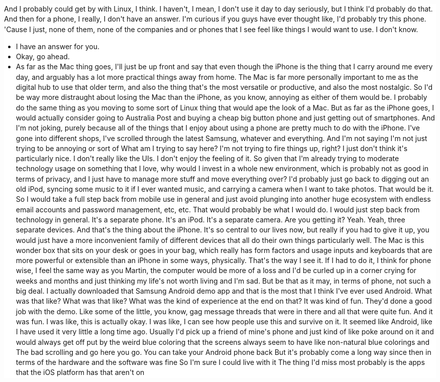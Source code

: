 And I probably could get by with Linux, I think.
I haven't, I mean, I don't use it day to day seriously,
but I think I'd probably do that.
And then for a phone, I really, I don't have an answer.
I'm curious if you guys have ever thought like,
I'd probably try this phone.
'Cause I just, none of them,
none of the companies and or phones that I see
feel like things I would want to use.
I don't know.
- I have an answer for you.
- Okay, go ahead.
- As far as the Mac thing goes,
I'll just be up front and say that
even though the iPhone is the thing that I carry around
me every day, and arguably has a lot more practical things away from home. The Mac is far more
personally important to me as the digital hub to use that older term, and also the thing that's
the most versatile or productive, and also the most nostalgic. So I'd be way more distraught
about losing the Mac than the iPhone, as you know, annoying as either of them would be.
I probably do the same thing as you moving to some sort of Linux thing that would ape the look of a
Mac. But as far as the iPhone goes, I would actually consider going to Australia Post
and buying a cheap big button phone and just getting out of smartphones. And I'm not joking,
purely because all of the things that I enjoy about using a phone are pretty much to do with
the iPhone. I've gone into different shops, I've scrolled through the latest Samsung,
whatever and everything. And I'm not saying I'm not just trying to be annoying or sort of
What am I trying to say here? I'm not trying to fire things up, right? I just don't think it's
particularly nice. I don't really like the UIs. I don't enjoy the feeling of it. So given that I'm
already trying to moderate technology usage on something that I love, why would I invest in a
whole new environment, which is probably not as good in terms of privacy, and I just have to manage
more stuff and move everything over? I'd probably just go back to digging out an old iPod, syncing
some music to it if I ever wanted music, and carrying a camera when I want to take photos.
That would be it. So I would take a full step back from mobile use in general and just avoid plunging into another huge ecosystem with endless email accounts and password management, etc, etc.
That would probably be what I would do. I would just step back from technology in general.
It's a separate phone. It's an iPod. It's a separate camera. Are you getting it?
Yeah.
Yeah, three separate devices.
And that's the thing about the iPhone. It's so central to our lives now, but really if you had to give it up, you would just have a more inconvenient family of different devices that all do their own things particularly well.
The Mac is this wonder box that sits on your desk or goes in your bag, which really has form factors and usage inputs and keyboards that are more powerful or extensible than an iPhone in some ways, physically. That's the way I see it.
If I had to do it, I think for phone wise, I feel the same way as you Martin, the computer
would be more of a loss and I'd be curled up in a corner crying for weeks and months
and just thinking my life's not worth living and I'm sad.
But be that as it may, in terms of phone, not such a big deal.
I actually downloaded that Samsung Android demo app and that is the most that I think
I've ever used Android.
What was that like?
What was that like? What was the kind of experience at the end on that?
It was kind of fun. They'd done a good job with the demo.
Like some of the little, you know, gag message threads that were in there and all that were quite fun.
And it was fun. I was like, this is actually okay.
I was like, I can see how people use this and survive on it.
It seemed like Android, like I have used it very little a long time ago.
Usually I'd pick up a friend of mine's phone and just kind of like poke around on it and would always get off put by
the weird blue coloring that the screens always seem to have like non-natural blue colorings and
The bad scrolling and go here you go. You can take your Android phone back
But it's probably come a long way since then in terms of the hardware and the software was fine
So I'm sure I could live with it
The thing I'd miss most probably is the apps that the iOS platform has that aren't on